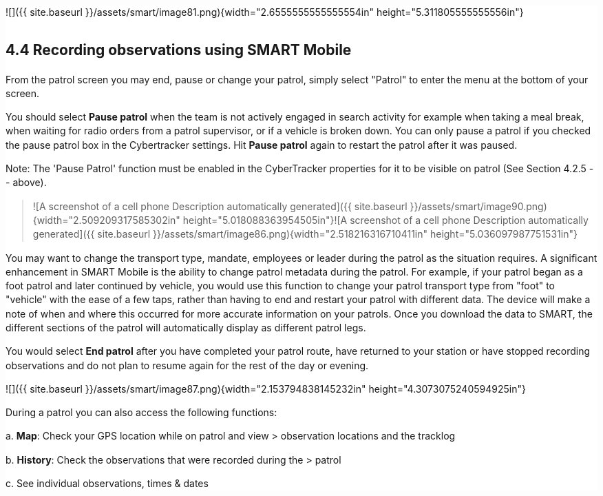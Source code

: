 ![]({{ site.baseurl }}/assets/smart/image81.png){width="2.6555555555555554in"
height="5.311805555555556in"}

## 4.4 Recording observations using SMART Mobile

From the patrol screen you may end, pause or change your patrol, simply
select "Patrol" to enter the menu at the bottom of your screen.

You should select **Pause patrol** when the team is not actively engaged
in search activity for example when taking a meal break, when waiting
for radio orders from a patrol supervisor, or if a vehicle is broken
down. You can only pause a patrol if you checked the pause patrol box in
the Cybertracker settings. Hit **Pause patrol** again to restart the
patrol after it was paused.

Note: The 'Pause Patrol' function must be enabled in the CyberTracker
properties for it to be visible on patrol (See Section 4.2.5 -- above).

> ![A screenshot of a cell phone Description automatically
> generated]({{ site.baseurl }}/assets/smart/image90.png){width="2.509209317585302in"
> height="5.018088363954505in"}![A screenshot of a cell phone
> Description automatically
> generated]({{ site.baseurl }}/assets/smart/image86.png){width="2.518216316710411in"
> height="5.036097987751531in"}

You may want to change the transport type, mandate, employees or leader
during the patrol as the situation requires. A significant enhancement
in SMART Mobile is the ability to change patrol metadata during the
patrol. For example, if your patrol began as a foot patrol and later
continued by vehicle, you would use this function to change your patrol
transport type from "foot" to "vehicle" with the ease of a few taps,
rather than having to end and restart your patrol with different data.
The device will make a note of when and where this occurred for more
accurate information on your patrols. Once you download the data to
SMART, the different sections of the patrol will automatically display
as different patrol legs.

You would select **End patrol** after you have completed your patrol
route, have returned to your station or have stopped recording
observations and do not plan to resume again for the rest of the day or
evening.

![]({{ site.baseurl }}/assets/smart/image87.png){width="2.153794838145232in"
height="4.3073075240594925in"}

During a patrol you can also access the following functions: 

a.  **Map**: Check your GPS location while on patrol and view
    > observation locations and the tracklog

b.  **History**: Check the observations that were recorded during the
    > patrol

c.  See individual observations, times & dates
